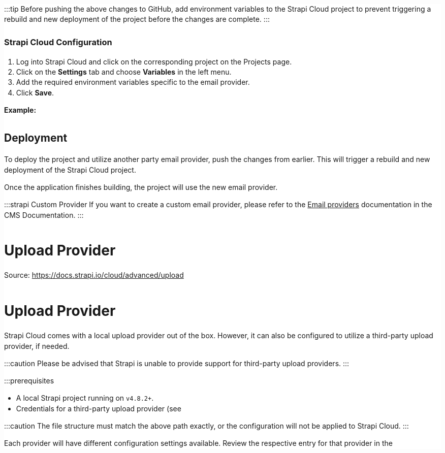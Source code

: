 :::tip
Before pushing the above changes to GitHub, add environment variables to the Strapi Cloud project to prevent triggering a rebuild and new deployment of the project before the changes are complete.
:::

### Strapi Cloud Configuration

1. Log into Strapi Cloud and click on the corresponding project on the Projects page.
2. Click on the **Settings** tab and choose **Variables** in the left menu.
3. Add the required environment variables specific to the email provider.
4. Click **Save**.

**Example:**

</Tabs>

## Deployment

To deploy the project and utilize another party email provider, push the changes from earlier. This will trigger a rebuild and new deployment of the Strapi Cloud project.

Once the application finishes building, the project will use the new email provider.

:::strapi Custom Provider
If you want to create a custom email provider, please refer to the [Email providers](/cms/features/email#providers) documentation in the CMS Documentation.
:::



# Upload Provider
Source: https://docs.strapi.io/cloud/advanced/upload

# Upload Provider

Strapi Cloud comes with a local upload provider out of the box. However, it can also be configured to utilize a third-party upload provider, if needed.

:::caution
Please be advised that Strapi is unable to provide support for third-party upload providers.
:::

:::prerequisites

- A local Strapi project running on `v4.8.2+`.
- Credentials for a third-party upload provider (see 

</Tabs>

:::caution
The file structure must match the above path exactly, or the configuration will not be applied to Strapi Cloud.
:::

Each provider will have different configuration settings available. Review the respective entry for that provider in the 
</Tabs>
</TabItem>
